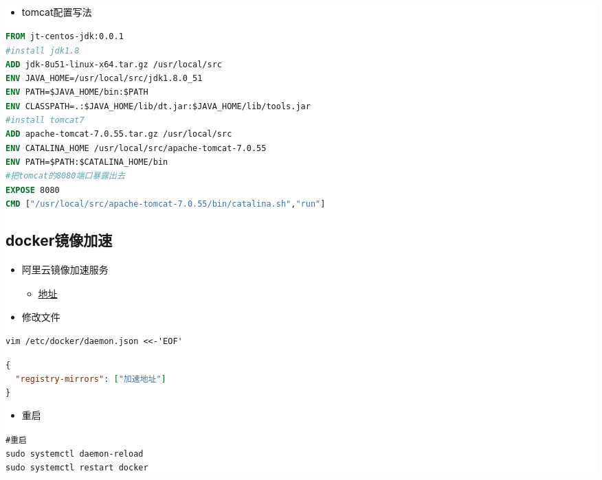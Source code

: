 - tomcat配置写法

```Dockerfile
FROM jt-centos-jdk:0.0.1
#install jdk1.8
ADD jdk-8u51-linux-x64.tar.gz /usr/local/src
ENV JAVA_HOME=/usr/local/src/jdk1.8.0_51
ENV PATH=$JAVA_HOME/bin:$PATH
ENV CLASSPATH=.:$JAVA_HOME/lib/dt.jar:$JAVA_HOME/lib/tools.jar
#install tomcat7
ADD apache-tomcat-7.0.55.tar.gz /usr/local/src
ENV CATALINA_HOME /usr/local/src/apache-tomcat-7.0.55
ENV PATH=$PATH:$CATALINA_HOME/bin
#把tomcat的8080端口暴露出去
EXPOSE 8080
CMD ["/usr/local/src/apache-tomcat-7.0.55/bin/catalina.sh","run"]
```

## docker镜像加速

- 阿里云镜像加速服务
  - [地址](https://cr.console.aliyun.com/cn-beijing/mirrors)

- 修改文件

```shell
vim /etc/docker/daemon.json <<-'EOF'
```

```json
{
  "registry-mirrors": ["加速地址"]
}
```

- 重启

```shell
#重启
sudo systemctl daemon-reload
sudo systemctl restart docker
```
